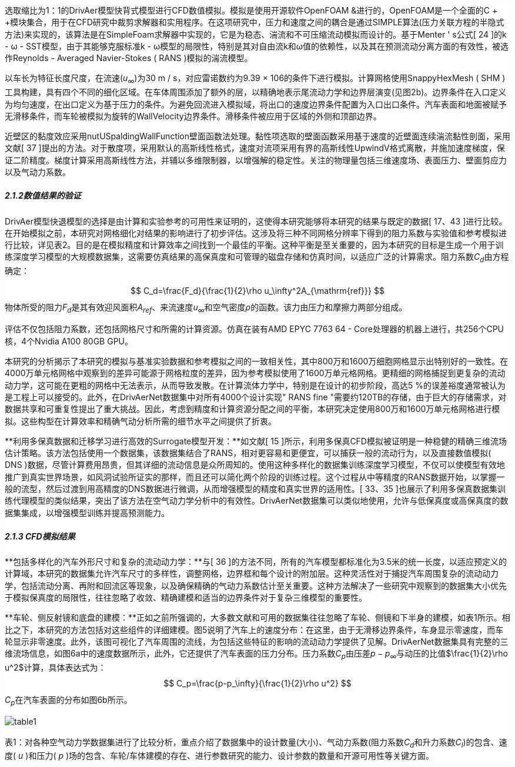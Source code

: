 选取缩比为1：1的DrivAer模型快背式模型进行CFD数值模拟。模拟是使用开源软件OpenFOAM &进行的，OpenFOAM是一个全面的C + +模块集合，用于在CFD研究中裁剪求解器和实用程序。在这项研究中，压力和速度之间的耦合是通过SIMPLE算法(压力关联方程的半隐式方法)来实现的，该算法是在SimpleFoam求解器中实现的，它是为稳态、湍流和不可压缩流动模拟而设计的。基于Menter ' s公式[ 24 ]的k - ω - SST模型，由于其能够克服标准k - ω模型的局限性，特别是其对自由流k和ω值的依赖性，以及其在预测流动分离方面的有效性，被选作Reynolds - Averaged Navier-Stokes ( RANS )模拟的湍流模型。

以车长为特征长度尺度，在流速($u_\infty$)为30 m / s，对应雷诺数约为9.39 × 106的条件下进行模拟。计算网格使用SnappyHexMesh ( SHM )工具构建，具有四个不同的细化区域。在车体周围添加了额外的层，以精确地表示尾流动力学和边界层演变(见图2b)。边界条件在入口定义为均匀速度，在出口定义为基于压力的条件。为避免回流进入模拟域，将出口的速度边界条件配置为入口出口条件。汽车表面和地面被赋予无滑移条件，而车轮被模拟为旋转的WallVelocity边界条件。滑移条件被应用于区域的外侧和顶部边界。

近壁区的黏度效应采用nutUSpaldingWallFunction壁面函数法处理。黏性项选取的壁面函数采用基于速度的近壁面连续湍流黏性剖面，采用文献[ 37 ]提出的方法。对于散度项，采用默认的高斯线性格式，速度对流项采用有界的高斯线性UpwindV格式离散，并施加速度梯度，保证二阶精度。梯度计算采用高斯线性方法，并辅以多维限制器，以增强解的稳定性。关注的物理量包括三维速度场、表面压力、壁面剪应力以及气动力系数。

##### 2.1.2数值结果的验证

DrivAer模型快退模型的选择是由计算和实验参考的可用性来证明的，这使得本研究能够将本研究的结果与既定的数据[ 17、43 ]进行比较。在开始模拟之前，本研究对网格细化对结果的影响进行了初步评估。这涉及将三种不同网格分辨率下得到的阻力系数与实验值和参考模拟进行比较，详见表2。目的是在模拟精度和计算效率之间找到一个最佳的平衡。这种平衡是至关重要的，因为本研究的目标是生成一个用于训练深度学习模型的大规模数据集，这需要仿真结果的高保真度和可管理的磁盘存储和仿真时间，以适应广泛的计算需求。阻力系数$C_d$由方程确定：

$$
C_d=\frac{F_d}{\frac{1}{2}\rho u_\infty^2A_{\mathrm{ref}}}
$$
物体所受的阻力$F_d$是其有效迎风面积$A_{ref}$、来流速度$u_\infty$和空气密度$\rho$的函数。该力由压力和摩擦力两部分组成。

评估不仅包括阻力系数，还包括网格尺寸和所需的计算资源。仿真在装有AMD EPYC 7763 64 - Core处理器的机器上进行，共256个CPU核，4个Nvidia A100 80GB GPU。

本研究的分析揭示了本研究的模拟与基准实验数据和参考模拟之间的一致相关性，其中800万和1600万细胞网格显示出特别好的一致性。在4000万单元格网格中观察到的差异可能源于网格粒度的差异，因为参考模拟使用了1600万单元格网格。更精细的网格捕捉到更复杂的流动动力学，这可能在更粗的网格中无法表示，从而导致发散。在计算流体力学中，特别是在设计的初步阶段，高达5 %的误差裕度通常被认为是工程上可以接受的。此外，在DrivAerNet数据集中对所有4000个设计实现" RANS fine "需要约120TB的存储，由于巨大的存储需求，对数据共享和可重复性提出了重大挑战。因此，考虑到精度和计算资源分配之间的平衡，本研究决定使用800万和1600万单元格网格进行模拟。这些构型在计算效率和精确气动分析所需的细节水平之间提供了折衷。

**利用多保真数据和迁移学习进行高效的Surrogate模型开发：**如文献[ 15 ]所示，利用多保真CFD模拟被证明是一种稳健的精确三维流场估计策略。该方法包括使用一个数据集，该数据集结合了RANS，相对更容易和更便宜，可以捕获一般的流动行为，以及直接数值模拟( DNS )数据，尽管计算费用昂贵，但其详细的流动信息是众所周知的。使用这种多样化的数据集训练深度学习模型，不仅可以使模型有效地推广到真实世界场景，如风洞试验所证实的那样，而且还可以简化两个阶段的训练过程。这个过程从中等精度的RANS数据开始，以掌握一般的流型，然后过渡到用高精度的DNS数据进行微调，从而增强模型的精度和真实世界的适用性。[ 33、35 ]也展示了利用多保真数据集训练代理模型的类似结果，突出了该方法在空气动力学分析中的有效性。DrivAerNet数据集可以类似地使用，允许与低保真度或高保真度的数据集集成，以增强模型训练并提高预测能力。

##### 2.1.3 CFD模拟结果

**包括多样化的汽车外形尺寸和复杂的流动动力学：**与[ 36 ]的方法不同，所有的汽车模型都标准化为3.5米的统一长度，以适应预定义的计算域，本研究的数据集允许汽车尺寸的多样性，调整网格，边界框和每个设计的附加层。这种灵活性对于捕捉汽车周围复杂的流动动力学，包括流动分离、再附和回流区等现象，以及确保精确的气动力系数估计至关重要。这种方法解决了一些研究中观察到的数据集大小优先于模拟保真度的局限性，往往忽略了收敛、精确建模和适当的边界条件对于复杂三维模型的重要性。

**车轮、侧反射镜和底盘的建模：**正如之前所强调的，大多数文献和可用的数据集往往忽略了车轮、侧镜和下半身的建模，如表1所示。相比之下，本研究的方法包括对这些组件的详细建模。图5说明了汽车上的速度分布：在这里，由于无滑移边界条件，车身显示零速度，而车轮显示非零速度。此外，该图可视化了汽车周围的流线，为包括这些特征的影响的流动动力学提供了见解。DrivAerNet数据集具有完整的三维流场信息，如图6a中的速度数据所示，此外，它还提供了汽车表面的压力分布。压力系数$C_p$由压差$p - p_\infty$与动压的比值$\frac{1}{2}\rho u^2$计算，具体表达式为：
$$
C_p=\frac{p-p_\infty}{\frac{1}{2}\rho u^2}
$$
$C_p$在汽车表面的分布如图6b所示。

![table1](https://dataset.bj.bcebos.com/PaddleScience/DNNFluid-Car/DrivAer/fig/table1.jpg)

表1：对各种空气动力学数据集进行了比较分析，重点介绍了数据集中的设计数量(大小)、气动力系数(阻力系数$C_d$和升力系数$C_l$)的包含、速度( $u$ )和压力( $p$ )场的包含、车轮/车体建模的存在、进行参数研究的能力、设计参数的数量和开源可用性等关键方面。
